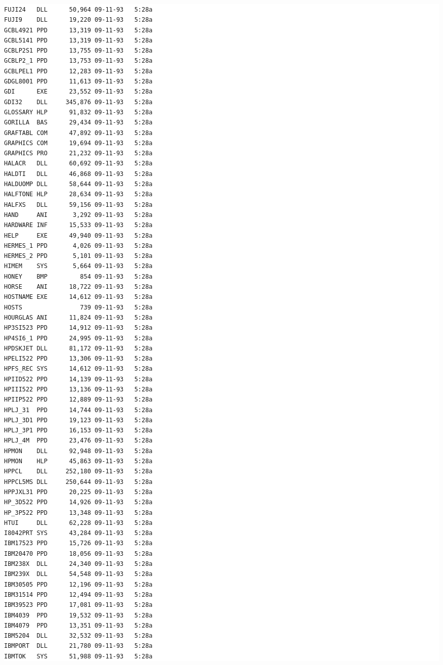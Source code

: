 	FUJI24   DLL      50,964 09-11-93   5:28a
	FUJI9    DLL      19,220 09-11-93   5:28a
	GCBL4921 PPD      13,319 09-11-93   5:28a
	GCBL5141 PPD      13,319 09-11-93   5:28a
	GCBLP2S1 PPD      13,755 09-11-93   5:28a
	GCBLP2_1 PPD      13,753 09-11-93   5:28a
	GCBLPEL1 PPD      12,283 09-11-93   5:28a
	GDGL8001 PPD      11,613 09-11-93   5:28a
	GDI      EXE      23,552 09-11-93   5:28a
	GDI32    DLL     345,876 09-11-93   5:28a
	GLOSSARY HLP      91,832 09-11-93   5:28a
	GORILLA  BAS      29,434 09-11-93   5:28a
	GRAFTABL COM      47,892 09-11-93   5:28a
	GRAPHICS COM      19,694 09-11-93   5:28a
	GRAPHICS PRO      21,232 09-11-93   5:28a
	HALACR   DLL      60,692 09-11-93   5:28a
	HALDTI   DLL      46,868 09-11-93   5:28a
	HALDUOMP DLL      58,644 09-11-93   5:28a
	HALFTONE HLP      28,634 09-11-93   5:28a
	HALFXS   DLL      59,156 09-11-93   5:28a
	HAND     ANI       3,292 09-11-93   5:28a
	HARDWARE INF      15,533 09-11-93   5:28a
	HELP     EXE      49,940 09-11-93   5:28a
	HERMES_1 PPD       4,026 09-11-93   5:28a
	HERMES_2 PPD       5,101 09-11-93   5:28a
	HIMEM    SYS       5,664 09-11-93   5:28a
	HONEY    BMP         854 09-11-93   5:28a
	HORSE    ANI      18,722 09-11-93   5:28a
	HOSTNAME EXE      14,612 09-11-93   5:28a
	HOSTS                739 09-11-93   5:28a
	HOURGLAS ANI      11,824 09-11-93   5:28a
	HP3SI523 PPD      14,912 09-11-93   5:28a
	HP4SI6_1 PPD      24,995 09-11-93   5:28a
	HPDSKJET DLL      81,172 09-11-93   5:28a
	HPELI522 PPD      13,306 09-11-93   5:28a
	HPFS_REC SYS      14,612 09-11-93   5:28a
	HPIID522 PPD      14,139 09-11-93   5:28a
	HPIII522 PPD      13,136 09-11-93   5:28a
	HPIIP522 PPD      12,889 09-11-93   5:28a
	HPLJ_31  PPD      14,744 09-11-93   5:28a
	HPLJ_3D1 PPD      19,123 09-11-93   5:28a
	HPLJ_3P1 PPD      16,153 09-11-93   5:28a
	HPLJ_4M  PPD      23,476 09-11-93   5:28a
	HPMON    DLL      92,948 09-11-93   5:28a
	HPMON    HLP      45,863 09-11-93   5:28a
	HPPCL    DLL     252,180 09-11-93   5:28a
	HPPCL5MS DLL     250,644 09-11-93   5:28a
	HPPJXL31 PPD      20,225 09-11-93   5:28a
	HP_3D522 PPD      14,926 09-11-93   5:28a
	HP_3P522 PPD      13,348 09-11-93   5:28a
	HTUI     DLL      62,228 09-11-93   5:28a
	I8042PRT SYS      43,284 09-11-93   5:28a
	IBM17523 PPD      15,726 09-11-93   5:28a
	IBM20470 PPD      18,056 09-11-93   5:28a
	IBM238X  DLL      24,340 09-11-93   5:28a
	IBM239X  DLL      54,548 09-11-93   5:28a
	IBM30505 PPD      12,196 09-11-93   5:28a
	IBM31514 PPD      12,494 09-11-93   5:28a
	IBM39523 PPD      17,081 09-11-93   5:28a
	IBM4039  PPD      19,532 09-11-93   5:28a
	IBM4079  PPD      13,351 09-11-93   5:28a
	IBM5204  DLL      32,532 09-11-93   5:28a
	IBMPORT  DLL      21,780 09-11-93   5:28a
	IBMTOK   SYS      51,988 09-11-93   5:28a